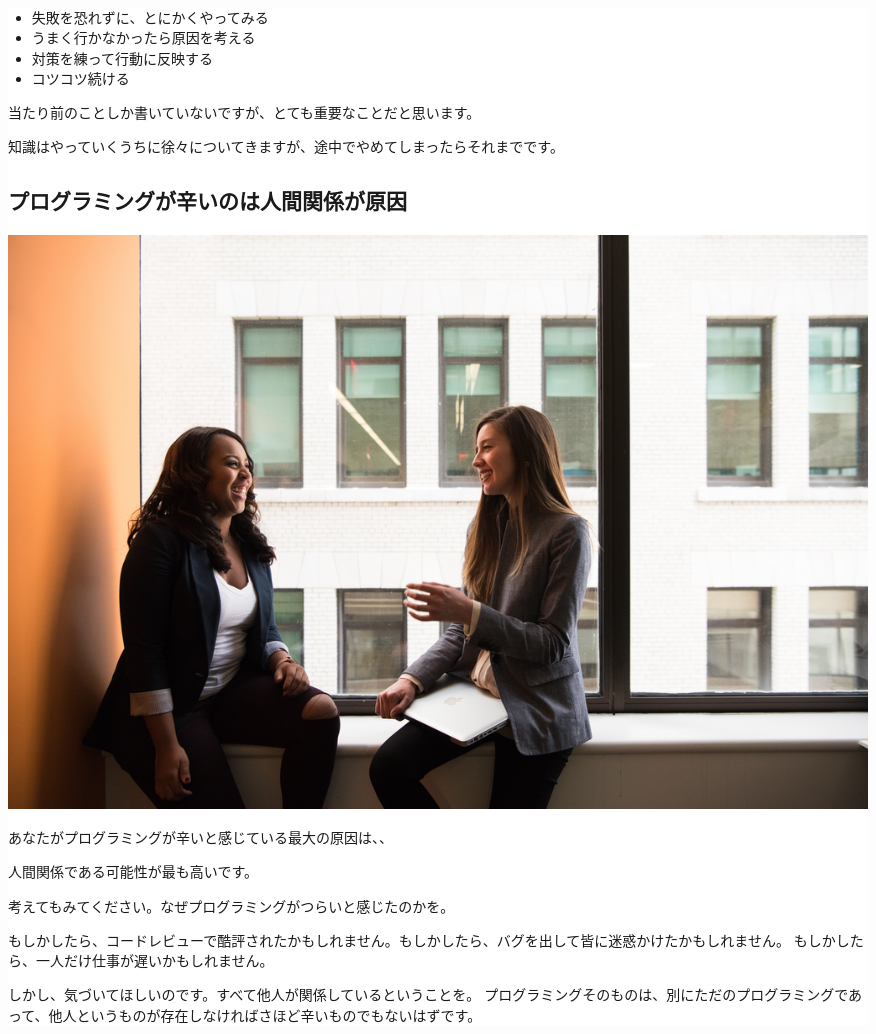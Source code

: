 <div class="mt-8 mb-16">

- 失敗を恐れずに、とにかくやってみる
- うまく行かなかったら原因を考える
- 対策を練って行動に反映する
- コツコツ続ける

</div>

<p class="mb-16">
当たり前のことしか書いていないですが、とても重要なことだと思います。
</p>
<p class="mb-16">
知識はやっていくうちに徐々についてきますが、途中でやめてしまったらそれまでです。
</p>

## プログラミングが辛いのは人間関係が原因

![work](./work.jpg)

<p class="mt-8 mb-16">
あなたがプログラミングが辛いと感じている最大の原因は、、
</p>
<p class="mb-16">
人間関係である可能性が最も高いです。
</p>
<p class="mb-16">
考えてもみてください。なぜプログラミングがつらいと感じたのかを。
</p>
<p class="mb-16">	
もしかしたら、コードレビューで酷評されたかもしれません。もしかしたら、バグを出して皆に迷惑かけたかもしれません。
もしかしたら、一人だけ仕事が遅いかもしれません。
</p>
<p class="mb-16">
しかし、気づいてほしいのです。すべて他人が関係しているということを。
プログラミングそのものは、別にただのプログラミングであって、他人というものが存在しなければさほど辛いものでもないはずです。